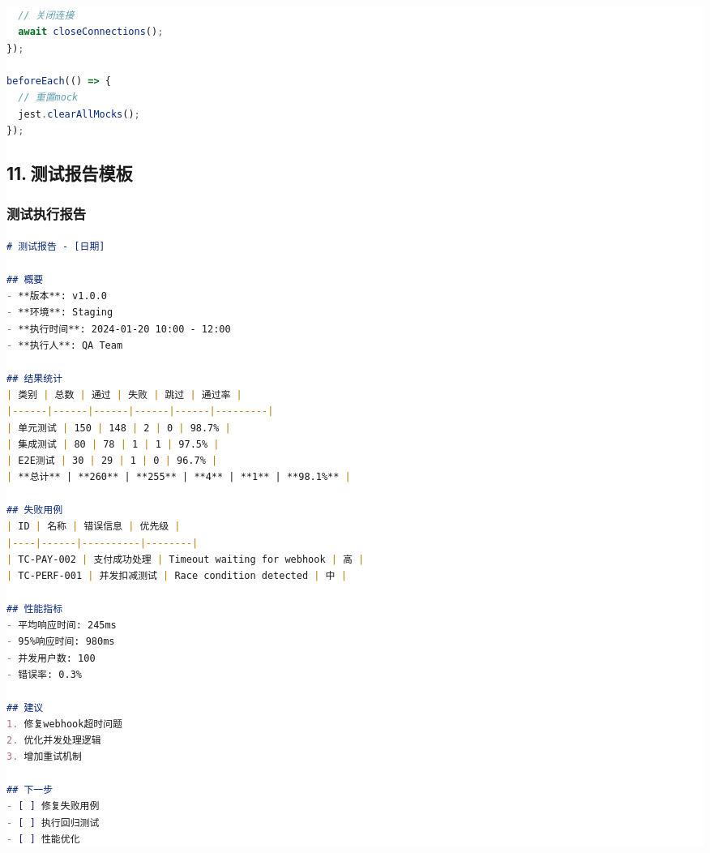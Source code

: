 ```javascript
  // 关闭连接
  await closeConnections();
});

beforeEach(() => {
  // 重置mock
  jest.clearAllMocks();
});
```

## 11. 测试报告模板

### 测试执行报告
```markdown
# 测试报告 - [日期]

## 概要
- **版本**: v1.0.0
- **环境**: Staging
- **执行时间**: 2024-01-20 10:00 - 12:00
- **执行人**: QA Team

## 结果统计
| 类别 | 总数 | 通过 | 失败 | 跳过 | 通过率 |
|------|------|------|------|------|---------|
| 单元测试 | 150 | 148 | 2 | 0 | 98.7% |
| 集成测试 | 80 | 78 | 1 | 1 | 97.5% |
| E2E测试 | 30 | 29 | 1 | 0 | 96.7% |
| **总计** | **260** | **255** | **4** | **1** | **98.1%** |

## 失败用例
| ID | 名称 | 错误信息 | 优先级 |
|----|------|----------|--------|
| TC-PAY-002 | 支付成功处理 | Timeout waiting for webhook | 高 |
| TC-PERF-001 | 并发扣减测试 | Race condition detected | 中 |

## 性能指标
- 平均响应时间: 245ms
- 95%响应时间: 980ms
- 并发用户数: 100
- 错误率: 0.3%

## 建议
1. 修复webhook超时问题
2. 优化并发处理逻辑
3. 增加重试机制

## 下一步
- [ ] 修复失败用例
- [ ] 执行回归测试
- [ ] 性能优化
```
